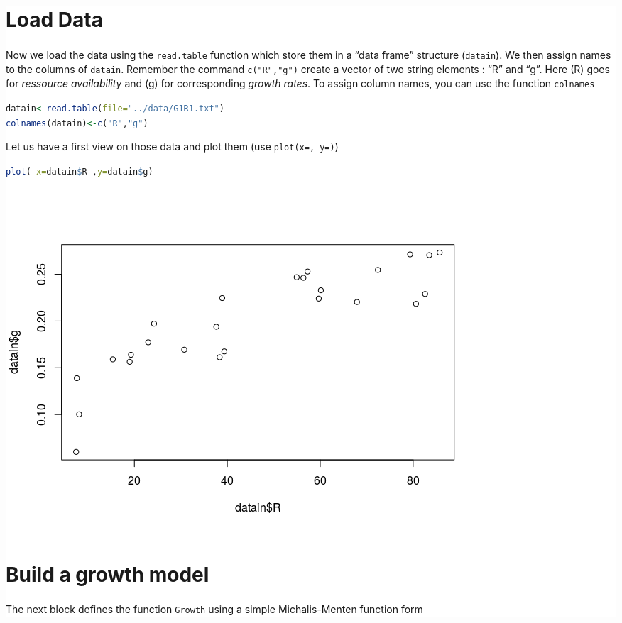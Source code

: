 # Load Data

Now we load the data using the `read.table` function which store them in
a “data frame” structure (`datain`). We then assign names to the columns
of `datain`. Remember the command `c("R","g")` create a vector of two
string elements : “R” and “g”. Here \(R\) goes for *ressource
availability* and \(g\) for corresponding *growth rates*. To assign
column names, you can use the function `colnames`

``` r
datain<-read.table(file="../data/G1R1.txt")
colnames(datain)<-c("R","g")
```

Let us have a first view on those data and plot them (use `plot(x=,
y=)`)

``` r
plot( x=datain$R ,y=datain$g)
```

![](1_FitGrowthData_Answers_files/figure-gfm/unnamed-chunk-3-1.png)

# Build a growth model

The next block defines the function `Growth` using a simple
Michalis-Menten function form
